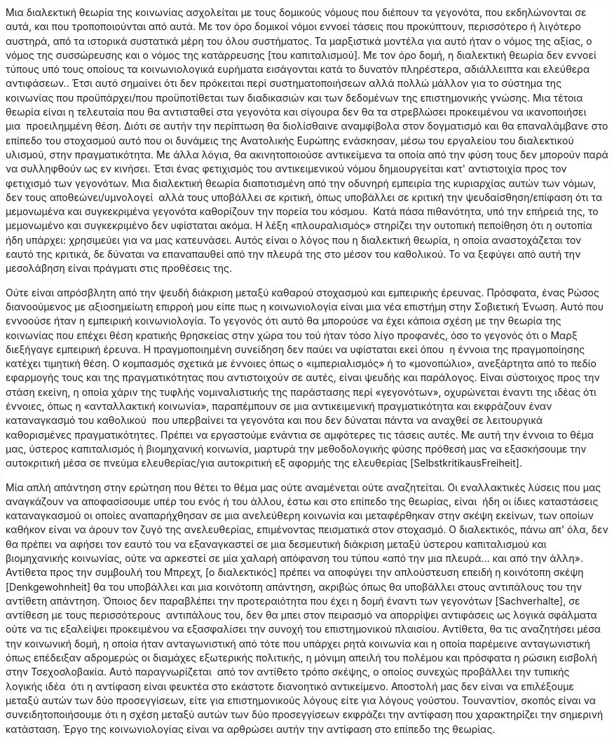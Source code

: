 Μια διαλεκτική θεωρία της κοινωνίας ασχολείται με τους δομικούς νόμους που διέπουν τα γεγονότα, που εκδηλώνονται σε αυτά, και που τροποποιούνται από αυτά. Με τον όρο δομικοί νόμοι εννοεί τάσεις που προκύπτουν, περισσότερο ή λιγότερο αυστηρά, από τα ιστορικά συστατικά μέρη του όλου συστήματος. Τα μαρξιστικά μοντέλα για αυτό ήταν ο νόμος της αξίας, ο νόμος της συσσώρευσης και ο νόμος της κατάρρευσης [του καπιταλισμού]. Με τον όρο δομή, η διαλεκτική θεωρία δεν εννοεί τύπους υπό τους οποίους τα κοινωνιολογικά ευρήματα εισάγονται κατά το δυνατόν πληρέστερα, αδιάλλειπτα και ελεύθερα αντιφάσεων.. Έτσι αυτό σημαίνει ότι δεν πρόκειται περί συστηματοποιήσεων αλλά πολλώ μάλλον για το σύστημα της κοινωνίας που προϋπάρχει/που προϋποτίθεται των διαδικασιών και των δεδομένων της επιστημονικής γνώσης. Μια τέτοια θεωρία είναι η τελευταία που θα αντισταθεί στα γεγονότα και σίγουρα δεν θα τα στρεβλώσει προκειμένου να ικανοποιήσει μια  προειλημμένη θέση. Διότι σε αυτήν την περίπτωση θα διολίσθαινε αναμφίβολα στον δογματισμό και θα επαναλάμβανε στο επίπεδο του στοχασμού αυτό που οι δυνάμεις της Ανατολικής Ευρώπης ενάσκησαν, μέσω του εργαλείου του διαλεκτικού υλισμού, στην πραγματικότητα. Με άλλα λόγια, θα ακινητοποιούσε αντικείμενα τα οποία από την φύση τους δεν μπορούν παρά να συλληφθούν ως εν κινήσει. Έτσι ένας φετιχισμός του αντικειμενικού νόμου δημιουργείται κατ' αντιστοιχία προς τον φετιχισμό των γεγονότων. Μια διαλεκτική θεωρία διαποτισμένη από την οδυνηρή εμπειρία της κυριαρχίας αυτών των νόμων, δεν τους αποθεώνει/υμνολογεί  αλλά τους υποβάλλει σε κριτική, όπως υποβάλλει σε κριτική την ψευδαίσθηση/επίφαση ότι τα μεμονωμένα και συγκεκριμένα γεγονότα καθορίζουν την πορεία του κόσμου.  Κατά πάσα πιθανότητα, υπό την επήρειά της, το μεμονωμένο και συγκεκριμένο δεν υφίσταται ακόμα. Η λέξη «πλουραλισμός» στηρίζει την ουτοπική πεποίθηση ότι η ουτοπία ήδη υπάρχει: χρησιμεύει για να μας κατευνάσει. Αυτός είναι ο λόγος που η διαλεκτική θεωρία, η οποία αναστοχάζεται τον εαυτό της κριτικά, δε δύναται να επαναπαυθεί από την πλευρά της στο μέσον του καθολικού. Το να ξεφύγει από αυτή την μεσολάβηση είναι πράγματι στις προθέσεις της.

Ούτε είναι απρόσβλητη από την ψευδή διάκριση μεταξύ καθαρού στοχασμού και εμπειρικής έρευνας. Πρόσφατα, ένας Ρώσος διανοούμενος με αξιοσημείωτη επιρροή μου είπε πως η κοινωνιολογία είναι μια νέα επιστήμη στην Σοβιετική Ένωση. Αυτό που εννοούσε ήταν η εμπειρική κοινωνιολογία. Το γεγονός ότι αυτό θα μπορούσε να έχει κάποια σχέση με την θεωρία της κοινωνίας που επέχει θέση κρατικής θρησκείας στην χώρα του τού ήταν τόσο λίγο προφανές, όσο το γεγονός ότι ο Μαρξ διεξήγαγε εμπειρική έρευνα. Η πραγμοποιημένη συνείδηση δεν παύει να υφίσταται εκεί όπου  η έννοια της πραγμοποίησης κατέχει τιμητική θέση. Ο κομπασμός σχετικά με έννοιες όπως ο «ιμπεριαλισμός» ή το «μονοπώλιο», ανεξάρτητα από το πεδίο εφαρμογής τους και της πραγματικότητας που αντιστοιχούν σε αυτές, είναι ψευδής και παράλογος. Είναι σύστοιχος προς την στάση εκείνη, η οποία χάριν της τυφλής νομιναλιστικής της παράστασης περί «γεγονότων», οχυρώνεται έναντι της ιδέας ότι έννοιες, όπως η «ανταλλακτική κοινωνία», παραπέμπουν σε μια αντικειμενική πραγματικότητα και εκφράζουν έναν καταναγκασμό του καθολικού  που υπερβαίνει τα γεγονότα και που δεν δύναται πάντα να αναχθεί σε λειτουργικά καθορισμένες πραγματικότητες. Πρέπει να εργαστούμε ενάντια σε αμφότερες τις τάσεις αυτές. Με αυτή την έννοια το θέμα μας, ύστερος καπιταλισμός ή βιομηχανική κοινωνία, μαρτυρά την μεθοδολογικής φύσης πρόθεσή μας να εξασκήσουμε την αυτοκριτική μέσα σε πνεύμα ελευθερίας/για αυτοκριτική εξ αφορμής της ελευθερίας [SelbstkritikausFreiheit].

Μία απλή απάντηση στην ερώτηση που θέτει το θέμα μας ούτε αναμένεται ούτε αναζητείται. Οι εναλλακτικές λύσεις που μας αναγκάζουν να αποφασίσουμε υπέρ του ενός ή του άλλου, έστω και στο επίπεδο της θεωρίας, είναι  ήδη οι ίδιες καταστάσεις καταναγκασμού οι οποίες αναπαρήχθησαν σε μια ανελεύθερη κοινωνία και μεταφέρθηκαν στην σκέψη εκείνων, των οποίων καθήκον είναι να άρουν τον ζυγό της ανελευθερίας, επιμένοντας πεισματικά στον στοχασμό. Ο διαλεκτικός, πάνω απ' όλα, δεν θα πρέπει να αφήσει τον εαυτό του να εξαναγκαστεί σε μια δεσμευτική διάκριση μεταξύ ύστερου καπιταλισμού και βιομηχανικής κοινωνίας, ούτε να αρκεστεί σε μία χαλαρή απόφανση του τύπου «από την μια πλευρά... και από την άλλη». Αντίθετα προς την συμβουλή του Μπρεχτ, [ο διαλεκτικός] πρέπει να αποφύγει την απλούστευση επειδή η κοινότοπη σκέψη [Denkgewohnheit] θα του υποβάλλει και μια κοινότοπη απάντηση, ακριβώς όπως θα υποβάλλει στους αντιπάλους του την αντίθετη απάντηση. Όποιος δεν παραβλέπει την προτεραιότητα που έχει η δομή έναντι των γεγονότων [Sachverhalte], σε αντίθεση με τους περισσότερους  αντιπάλους του, δεν θα μπει στον πειρασμό να απορρίψει αντιφάσεις ως λογικά σφάλματα ούτε να τις εξαλείψει προκειμένου να εξασφαλίσει την συνοχή του επιστημονικού πλαισίου. Αντίθετα, θα τις αναζητήσει μέσα την κοινωνική δομή, η οποία ήταν ανταγωνιστική από τότε που υπάρχει ρητά κοινωνία και η οποία παρέμεινε ανταγωνιστική όπως επέδειξαν αδρομερώς οι διαμάχες εξωτερικής πολιτικής, η μόνιμη απειλή του πολέμου και πρόσφατα η ρώσικη εισβολή στην Τσεχοσλοβακία. Αυτό παραγνωρίζεται  από τον αντίθετο τρόπο σκέψης, ο οποίος συνεχώς προβάλλει την τυπικής λογικής ιδέα  ότι η αντίφαση είναι φευκτέα στο εκάστοτε διανοητικό αντικείμενο. Αποστολή μας δεν είναι να επιλέξουμε μεταξύ αυτών των δύο προσεγγίσεων, είτε για επιστημονικούς λόγους είτε για λόγους γούστου. Τουναντίον, σκοπός είναι να συνειδητοποιήσουμε ότι η σχέση μεταξύ αυτών των δύο προσεγγίσεων εκφράζει την αντίφαση που χαρακτηρίζει την σημερινή κατάσταση. Έργο της κοινωνιολογίας είναι να αρθρώσει αυτήν την αντίφαση στο επίπεδο της θεωρίας.


[^1]: Σύμφωνα με την Ενδέκατη Θέση του Μαρξ για τον Φόϋερμπαχ , «οι φιλόσοφοι έχουν μόνο ερμηνεύσει τον κόσμο, με διάφορους τρόπους^.^ το ζήτημα είναι να τον αλλάξουμε».
[^2]: [Σ.τ.Μ] ensreallisimum: το πιο πραγματικό Ον, το πιο πραγματικό Είναι
[^3]: [Σ.τ.Μ] Συγκεκριμένο καθολικό (concreteuniversal): Στον Χέγκελ το συγκεκριμένο καθολικό είναι κοινό στοιχείο ανάμεσα σε διαφορετικά πράγματα στην κοινωνία, η διαμεσολάβηση όλων των κοινωνικών «οντοτήτων» από ένα συγκεκριμένο πράγμα. Εδώ ο Αντόρνο εννοεί την ανταλλακτική σχέση ως το συγκεκριμένο καθολικό που διαμεσολαβεί κάθε πτυχή της ολότητας.
[^4]: Το σύνθημα «formierteGesellschaft», η «ενοποιημένη» ή «συγκροτημένη» κοινωνία προέρχεται από τονLudwigErhard, συντηρητικό δυτικογερμανό ομοσπονδιακό Καγκελάριο (1963-66). Ο όρος εξέφραζε την επιθυμία του για μια αρμονική κοινωνία στην οποία η εγωιστική συμπεριφορά και ο φατριασμός θα έχουν εκλείψει. Αν και μάλλον ασαφής, η ιδέα αυτή κινητοποίησε την αντιπολιτευόμενη Αριστερά, η οποία θεώρησε ότι αποτελούσε μία έκκληση για επιστροφή σε μια αυστηρά οργανωμένη, ιεραρχική κοινωνία με φασιστικές συνεκδοχές.
[^7]: Ηφράσησταγερμανικά «..wurde eklatant vom Weltlauf auf den Kopf gestellt..»είναιηαντιστροφήτηςπερίφημηςαντιστροφήςπουυπέστηοΧέγκελαπότονΜαρξ- «..vom kopf auf die Füßen stellen..», Marx stood the hegelian dialectic on its feet, etc.